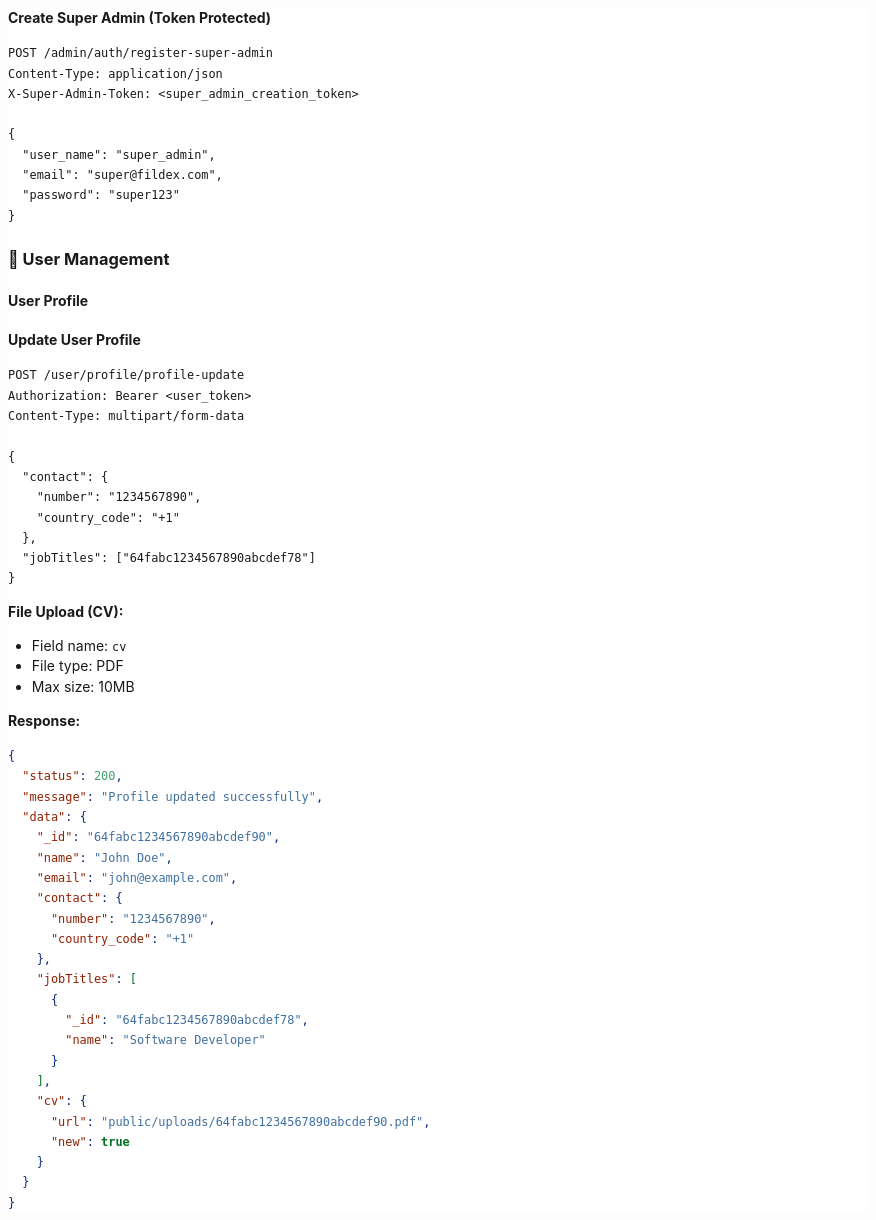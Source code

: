 **Create Super Admin (Token Protected)**
```http
POST /admin/auth/register-super-admin
Content-Type: application/json
X-Super-Admin-Token: <super_admin_creation_token>

{
  "user_name": "super_admin",
  "email": "super@fildex.com",
  "password": "super123"
}
```

### 👤 User Management

#### User Profile

**Update User Profile**
```http
POST /user/profile/profile-update
Authorization: Bearer <user_token>
Content-Type: multipart/form-data

{
  "contact": {
    "number": "1234567890",
    "country_code": "+1"
  },
  "jobTitles": ["64fabc1234567890abcdef78"]
}
```

**File Upload (CV):**
- Field name: `cv`
- File type: PDF
- Max size: 10MB

**Response:**
```json
{
  "status": 200,
  "message": "Profile updated successfully",
  "data": {
    "_id": "64fabc1234567890abcdef90",
    "name": "John Doe",
    "email": "john@example.com",
    "contact": {
      "number": "1234567890",
      "country_code": "+1"
    },
    "jobTitles": [
      {
        "_id": "64fabc1234567890abcdef78",
        "name": "Software Developer"
      }
    ],
    "cv": {
      "url": "public/uploads/64fabc1234567890abcdef90.pdf",
      "new": true
    }
  }
}
```
